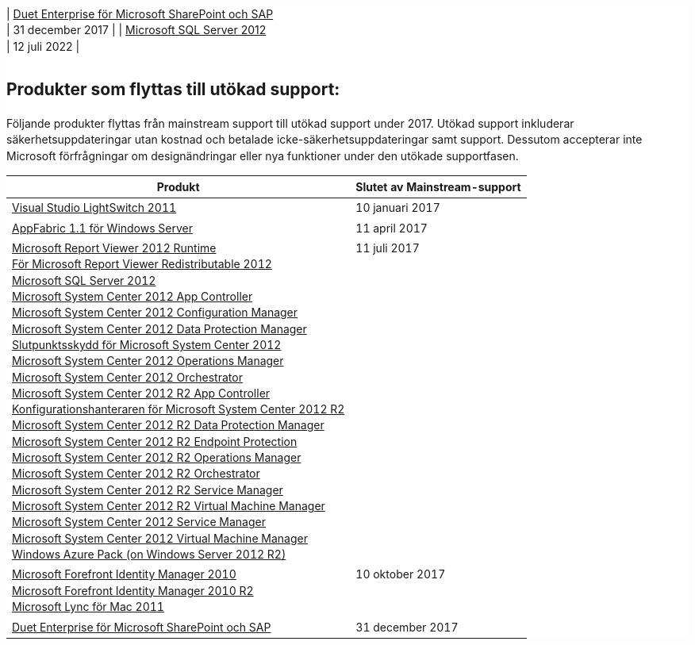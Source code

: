 | [Duet Enterprise för Microsoft SharePoint och SAP](/lifecycle/products/duet-enterprise-for-microsoft-sharepoint-and-sap?branch=live)<br> | 31 december 2017 |
| [Microsoft SQL Server 2012](/lifecycle/products/microsoft-sql-server-2012?branch=live)<br> | 12 juli 2022 |


## <a name="products-moving-to-extended-support"></a>Produkter som flyttas till utökad support:

Följande produkter flyttas från mainstream support till utökad support under 2017. Utökad support inkluderar säkerhetsuppdateringar utan kostnad och betalade icke-säkerhetsuppdateringar samt support. Dessutom accepterar inte Microsoft förfrågningar om designändringar eller nya funktioner under den utökade supportfasen.

| Produkt | Slutet av Mainstream-support |
| --- | --- |
| [Visual Studio LightSwitch 2011](/lifecycle/products/visual-studio-lightswitch-2011?branch=live)<br> | 10 januari 2017 |
| [AppFabric 1.1 för Windows Server](/lifecycle/products/appfabric-11-for-windows-server?branch=live)<br> | 11 april 2017 |
| [Microsoft Report Viewer 2012 Runtime](/lifecycle/products/microsoft-report-viewer-2012-runtime?branch=live)<br>[För Microsoft Report Viewer Redistributable 2012](/lifecycle/products/microsoft-report-viewer-redistributable-2012?branch=live)<br>[Microsoft SQL Server 2012](/lifecycle/products/microsoft-sql-server-2012?branch=live)<br>[Microsoft System Center 2012 App Controller](/lifecycle/products/microsoft-system-center-2012-app-controller?branch=live)<br>[Microsoft System Center 2012 Configuration Manager](/lifecycle/products/microsoft-system-center-2012-configuration-manager?branch=live)<br>[Microsoft System Center 2012 Data Protection Manager](/lifecycle/products/microsoft-system-center-2012-data-protection-manager?branch=live)<br>[Slutpunktsskydd för Microsoft System Center 2012](/lifecycle/products/microsoft-system-center-2012-endpoint-protection?branch=live)<br>[Microsoft System Center 2012 Operations Manager](/lifecycle/products/microsoft-system-center-2012-operations-manager?branch=live)<br>[Microsoft System Center 2012 Orchestrator](/lifecycle/products/microsoft-system-center-2012-orchestrator?branch=live)<br>[Microsoft System Center 2012 R2 App Controller](/lifecycle/products/microsoft-system-center-2012-r2-app-controller?branch=live)<br>[Konfigurationshanteraren för Microsoft System Center 2012 R2](/lifecycle/products/microsoft-system-center-2012-r2-configuration-manager?branch=live)<br>[Microsoft System Center 2012 R2 Data Protection Manager](/lifecycle/products/microsoft-system-center-2012-r2-data-protection-manager?branch=live)<br>[Microsoft System Center 2012 R2 Endpoint Protection](/lifecycle/products/microsoft-system-center-2012-r2-endpoint-protection?branch=live)<br>[Microsoft System Center 2012 R2 Operations Manager](/lifecycle/products/microsoft-system-center-2012-r2-operations-manager?branch=live)<br>[Microsoft System Center 2012 R2 Orchestrator](/lifecycle/products/microsoft-system-center-2012-r2-orchestrator?branch=live)<br>[Microsoft System Center 2012 R2 Service Manager](/lifecycle/products/microsoft-system-center-2012-r2-service-manager?branch=live)<br>[Microsoft System Center 2012 R2 Virtual Machine Manager](/lifecycle/products/microsoft-system-center-2012-r2-virtual-machine-manager?branch=live)<br>[Microsoft System Center 2012 Service Manager](/lifecycle/products/microsoft-system-center-2012-service-manager?branch=live)<br>[Microsoft System Center 2012 Virtual Machine Manager](/lifecycle/products/microsoft-system-center-2012-virtual-machine-manager?branch=live)<br>[Windows Azure Pack (on Windows Server 2012 R2)](/lifecycle/products/windows-azure-pack-on-windows-server-2012-r2?branch=live)<br> | 11 juli 2017 |
| [Microsoft Forefront Identity Manager 2010](/lifecycle/products/microsoft-forefront-identity-manager-2010?branch=live)<br>[Microsoft Forefront Identity Manager 2010 R2](/lifecycle/products/microsoft-forefront-identity-manager-2010-r2?branch=live)<br>[Microsoft Lync för Mac 2011](/lifecycle/products/microsoft-lync-for-mac-2011?branch=live)<br> | 10 oktober 2017 |
| [Duet Enterprise för Microsoft SharePoint och SAP](/lifecycle/products/duet-enterprise-for-microsoft-sharepoint-and-sap?branch=live)<br> | 31 december 2017 |

